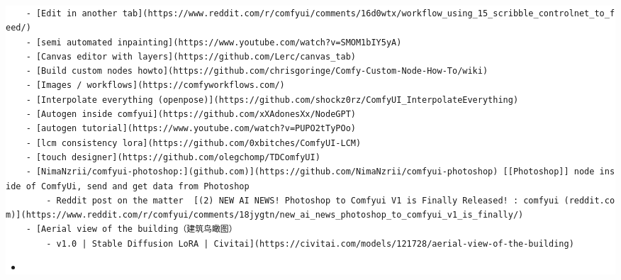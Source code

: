 		- [Edit in another tab](https://www.reddit.com/r/comfyui/comments/16d0wtx/workflow_using_15_scribble_controlnet_to_feed/)
		- [semi automated inpainting](https://www.youtube.com/watch?v=SMOM1bIY5yA)
		- [Canvas editor with layers](https://github.com/Lerc/canvas_tab)
		- [Build custom nodes howto](https://github.com/chrisgoringe/Comfy-Custom-Node-How-To/wiki)
		- [Images / workflows](https://comfyworkflows.com/)
		- [Interpolate everything (openpose)](https://github.com/shockz0rz/ComfyUI_InterpolateEverything)
		- [Autogen inside comfyui](https://github.com/xXAdonesXx/NodeGPT)
		- [autogen tutorial](https://www.youtube.com/watch?v=PUPO2tTyPOo)
		- [lcm consistency lora](https://github.com/0xbitches/ComfyUI-LCM)
		- [touch designer](https://github.com/olegchomp/TDComfyUI)
		- [NimaNzrii/comfyui-photoshop:](github.com)](https://github.com/NimaNzrii/comfyui-photoshop) [[Photoshop]] node inside of ComfyUi, send and get data from Photoshop
			- Reddit post on the matter  [(2) NEW AI NEWS! Photoshop to Comfyui V1 is Finally Released! : comfyui (reddit.com)](https://www.reddit.com/r/comfyui/comments/18jygtn/new_ai_news_photoshop_to_comfyui_v1_is_finally/)
		- [Aerial view of the building（建筑鸟瞰图）
			- v1.0 | Stable Diffusion LoRA | Civitai](https://civitai.com/models/121728/aerial-view-of-the-building)
-